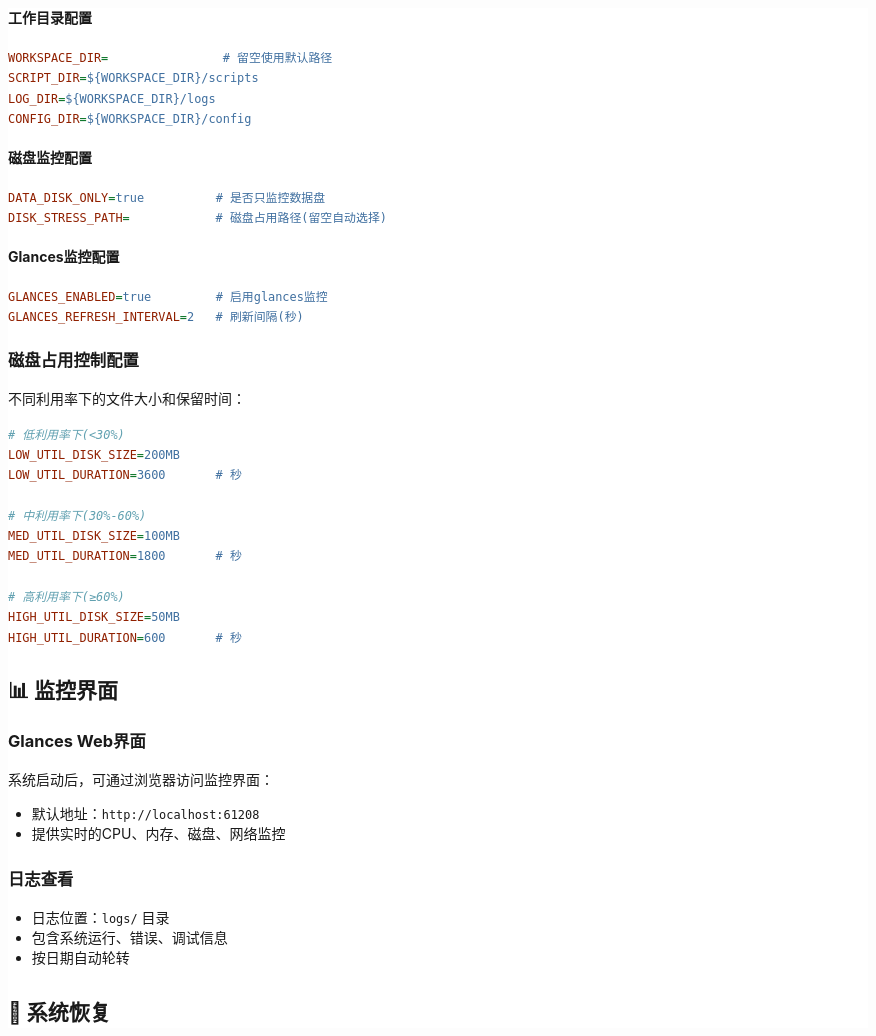 #### 工作目录配置
```ini
WORKSPACE_DIR=                # 留空使用默认路径
SCRIPT_DIR=${WORKSPACE_DIR}/scripts
LOG_DIR=${WORKSPACE_DIR}/logs
CONFIG_DIR=${WORKSPACE_DIR}/config
```

#### 磁盘监控配置
```ini
DATA_DISK_ONLY=true          # 是否只监控数据盘
DISK_STRESS_PATH=            # 磁盘占用路径(留空自动选择)
```

#### Glances监控配置
```ini
GLANCES_ENABLED=true         # 启用glances监控
GLANCES_REFRESH_INTERVAL=2   # 刷新间隔(秒)
```

### 磁盘占用控制配置

不同利用率下的文件大小和保留时间：

```ini
# 低利用率下(<30%)
LOW_UTIL_DISK_SIZE=200MB
LOW_UTIL_DURATION=3600       # 秒

# 中利用率下(30%-60%)
MED_UTIL_DISK_SIZE=100MB
MED_UTIL_DURATION=1800       # 秒

# 高利用率下(≥60%)
HIGH_UTIL_DISK_SIZE=50MB
HIGH_UTIL_DURATION=600       # 秒
```

## 📊 监控界面

### Glances Web界面
系统启动后，可通过浏览器访问监控界面：
- 默认地址：`http://localhost:61208`
- 提供实时的CPU、内存、磁盘、网络监控

### 日志查看
- 日志位置：`logs/` 目录
- 包含系统运行、错误、调试信息
- 按日期自动轮转

## 🔄 系统恢复

